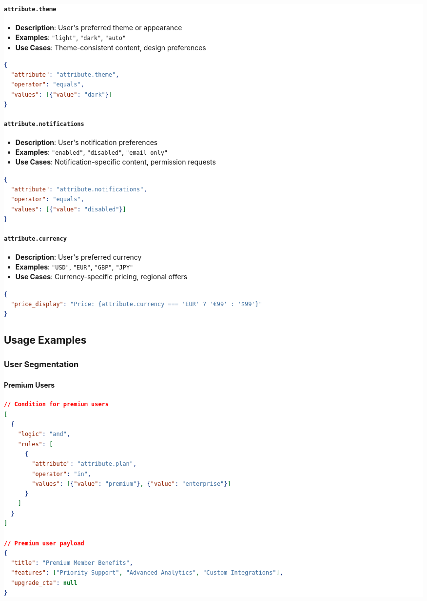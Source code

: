 #### `attribute.theme`
- **Description**: User's preferred theme or appearance
- **Examples**: `"light"`, `"dark"`, `"auto"`
- **Use Cases**: Theme-consistent content, design preferences

```json
{
  "attribute": "attribute.theme",
  "operator": "equals",
  "values": [{"value": "dark"}]
}
```

#### `attribute.notifications`
- **Description**: User's notification preferences
- **Examples**: `"enabled"`, `"disabled"`, `"email_only"`
- **Use Cases**: Notification-specific content, permission requests

```json
{
  "attribute": "attribute.notifications",
  "operator": "equals",
  "values": [{"value": "disabled"}]
}
```

#### `attribute.currency`
- **Description**: User's preferred currency
- **Examples**: `"USD"`, `"EUR"`, `"GBP"`, `"JPY"`
- **Use Cases**: Currency-specific pricing, regional offers

```json
{
  "price_display": "Price: {attribute.currency === 'EUR' ? '€99' : '$99'}"
}
```

## Usage Examples

### User Segmentation

#### Premium Users
```json
// Condition for premium users
[
  {
    "logic": "and",
    "rules": [
      {
        "attribute": "attribute.plan",
        "operator": "in",
        "values": [{"value": "premium"}, {"value": "enterprise"}]
      }
    ]
  }
]

// Premium user payload
{
  "title": "Premium Member Benefits",
  "features": ["Priority Support", "Advanced Analytics", "Custom Integrations"],
  "upgrade_cta": null
}
```
